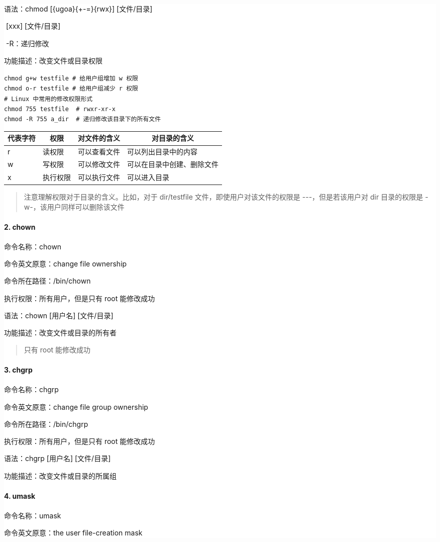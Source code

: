 语法：chmod [{ugoa}{+-=}{rwx}] [文件/目录]

​							  [xxx] [文件/目录]

​							  -R：递归修改

功能描述：改变文件或目录权限

```shell
chmod g+w testfile # 给用户组增加 w 权限
chmod o-r testfile # 给用户组减少 r 权限
# Linux 中常用的修改权限形式
chmod 755 testfile	# rwxr-xr-x
chmod -R 755 a_dir	# 递归修改该目录下的所有文件
```

| 代表字符 | 权限     | 对文件的含义 | 对目录的含义               |
| -------- | -------- | ------------ | -------------------------- |
| r        | 读权限   | 可以查看文件 | 可以列出目录中的内容       |
| w        | 写权限   | 可以修改文件 | 可以在目录中创建、删除文件 |
| x        | 执行权限 | 可以执行文件 | 可以进入目录               |

> 注意理解权限对于目录的含义。比如，对于 dir/testfile 文件，即使用户对该文件的权限是 ---，但是若该用户对 dir 目录的权限是 -w-，该用户同样可以删除该文件

#### 2. chown

命令名称：chown

命令英文原意：change file ownership

命令所在路径：/bin/chown

执行权限：所有用户，但是只有 root 能修改成功

语法：chown [用户名] [文件/目录]

功能描述：改变文件或目录的所有者

> 只有 root 能修改成功

#### 3. chgrp

命令名称：chgrp

命令英文原意：change file group ownership

命令所在路径：/bin/chgrp

执行权限：所有用户，但是只有 root 能修改成功

语法：chgrp [用户名] [文件/目录]

功能描述：改变文件或目录的所属组

#### 4. umask

命令名称：umask

命令英文原意：the user file-creation mask
